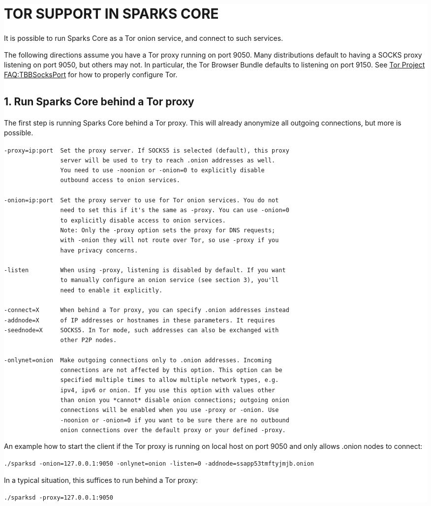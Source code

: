 # TOR SUPPORT IN SPARKS CORE

It is possible to run Sparks Core as a Tor onion service, and connect to such services.

The following directions assume you have a Tor proxy running on port 9050. Many
distributions default to having a SOCKS proxy listening on port 9050, but others
may not. In particular, the Tor Browser Bundle defaults to listening on port 9150.
See [Tor Project FAQ:TBBSocksPort](https://www.torproject.org/docs/faq.html.en#TBBSocksPort)
for how to properly configure Tor.


## 1. Run Sparks Core behind a Tor proxy

The first step is running Sparks Core behind a Tor proxy. This will already anonymize all
outgoing connections, but more is possible.

	-proxy=ip:port  Set the proxy server. If SOCKS5 is selected (default), this proxy
	                server will be used to try to reach .onion addresses as well.
	                You need to use -noonion or -onion=0 to explicitly disable
	                outbound access to onion services.

	-onion=ip:port  Set the proxy server to use for Tor onion services. You do not
	                need to set this if it's the same as -proxy. You can use -onion=0
	                to explicitly disable access to onion services.
	                Note: Only the -proxy option sets the proxy for DNS requests;
	                with -onion they will not route over Tor, so use -proxy if you
	                have privacy concerns.

	-listen         When using -proxy, listening is disabled by default. If you want
	                to manually configure an onion service (see section 3), you'll
	                need to enable it explicitly.

	-connect=X      When behind a Tor proxy, you can specify .onion addresses instead
	-addnode=X      of IP addresses or hostnames in these parameters. It requires
	-seednode=X     SOCKS5. In Tor mode, such addresses can also be exchanged with
	                other P2P nodes.

	-onlynet=onion  Make outgoing connections only to .onion addresses. Incoming
	                connections are not affected by this option. This option can be
	                specified multiple times to allow multiple network types, e.g.
	                ipv4, ipv6 or onion. If you use this option with values other
	                than onion you *cannot* disable onion connections; outgoing onion
	                connections will be enabled when you use -proxy or -onion. Use
	                -noonion or -onion=0 if you want to be sure there are no outbound
	                onion connections over the default proxy or your defined -proxy.

An example how to start the client if the Tor proxy is running on local host on
port 9050 and only allows .onion nodes to connect:

	./sparksd -onion=127.0.0.1:9050 -onlynet=onion -listen=0 -addnode=ssapp53tmftyjmjb.onion

In a typical situation, this suffices to run behind a Tor proxy:

	./sparksd -proxy=127.0.0.1:9050
